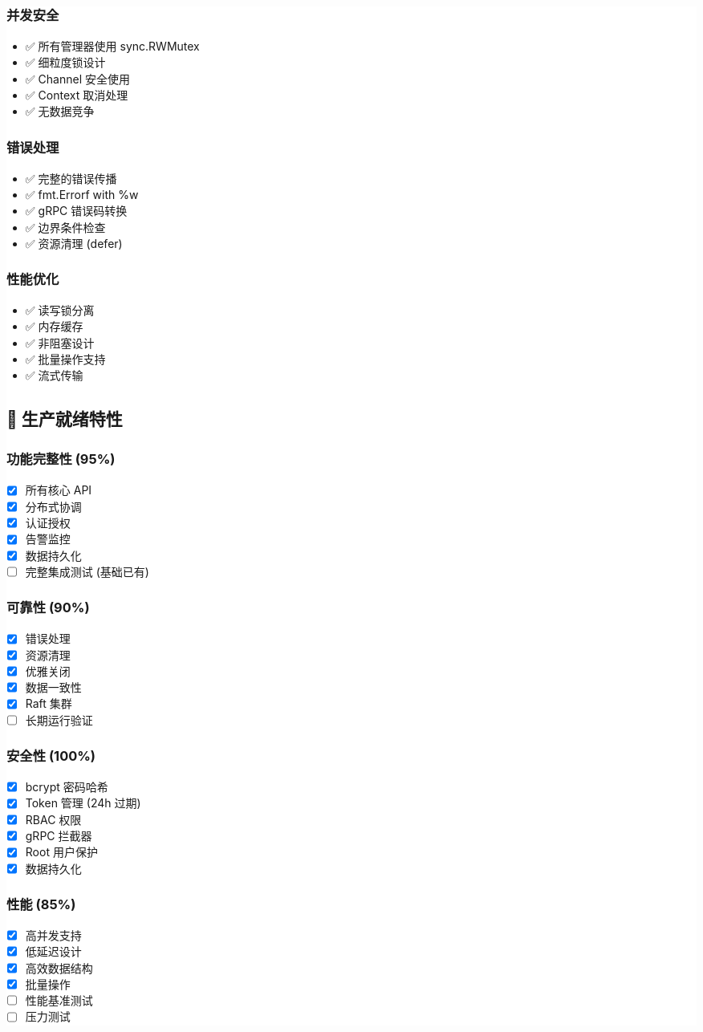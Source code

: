 ### 并发安全
- ✅ 所有管理器使用 sync.RWMutex
- ✅ 细粒度锁设计
- ✅ Channel 安全使用
- ✅ Context 取消处理
- ✅ 无数据竞争

### 错误处理
- ✅ 完整的错误传播
- ✅ fmt.Errorf with %w
- ✅ gRPC 错误码转换
- ✅ 边界条件检查
- ✅ 资源清理 (defer)

### 性能优化
- ✅ 读写锁分离
- ✅ 内存缓存
- ✅ 非阻塞设计
- ✅ 批量操作支持
- ✅ 流式传输

## 🚀 生产就绪特性

### 功能完整性 (95%)
- [x] 所有核心 API
- [x] 分布式协调
- [x] 认证授权
- [x] 告警监控
- [x] 数据持久化
- [ ] 完整集成测试 (基础已有)

### 可靠性 (90%)
- [x] 错误处理
- [x] 资源清理
- [x] 优雅关闭
- [x] 数据一致性
- [x] Raft 集群
- [ ] 长期运行验证

### 安全性 (100%)
- [x] bcrypt 密码哈希
- [x] Token 管理 (24h 过期)
- [x] RBAC 权限
- [x] gRPC 拦截器
- [x] Root 用户保护
- [x] 数据持久化

### 性能 (85%)
- [x] 高并发支持
- [x] 低延迟设计
- [x] 高效数据结构
- [x] 批量操作
- [ ] 性能基准测试
- [ ] 压力测试
